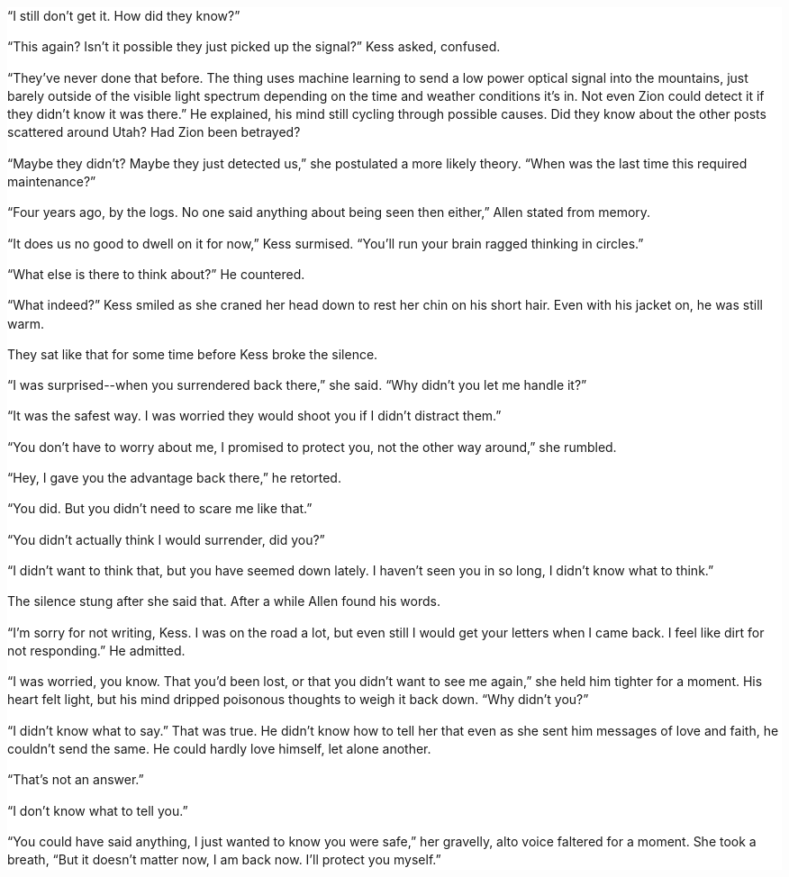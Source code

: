 “I still don’t get it. How did they know?”

“This again? Isn’t it possible they just picked up the signal?” Kess asked, confused.

“They’ve never done that before.  The thing uses machine learning to send a low power optical signal into the mountains, just barely outside of the visible light spectrum depending on the time and weather conditions it’s in.  Not even Zion could detect it if they didn’t know it was there.” He explained, his mind still cycling through possible causes.  Did they know about the other posts scattered around Utah?  Had Zion been betrayed?

“Maybe they didn’t? Maybe they just detected us,” she postulated a more likely theory. “When was the last time this required maintenance?”

“Four years ago, by the logs.  No one said anything about being seen then either,” Allen stated from memory.

“It does us no good to dwell on it for now,” Kess surmised. “You’ll run your brain ragged thinking in circles.”

“What else is there to think about?” He countered. 

“What indeed?” Kess smiled as she craned her head down to rest her chin on his short hair. Even with his jacket on, he was still warm.

They sat like that for some time before Kess broke the silence.

“I was surprised--when you surrendered back there,” she said. “Why didn’t you let me handle it?”

“It was the safest way. I was worried they would shoot you if I didn’t distract them.”

“You don’t have to worry about me, I promised to protect you, not the other way around,” she rumbled.

“Hey, I gave you the advantage back there,” he retorted.

“You did. But you didn’t need to scare me like that.”

“You didn’t actually think I would surrender, did you?”

“I didn’t want to think that, but you have seemed down lately.  I haven’t seen you in so long, I didn’t know what to think.”

The silence stung after she said that.  After a while Allen found his words.

“I’m sorry for not writing, Kess. I was on the road a lot, but even still I would get your letters when I came back. I feel like dirt for not responding.” He admitted.

“I was worried, you know. That you’d been lost, or that you didn’t want to see me again,” she held him tighter for a moment. His heart felt light, but his mind dripped poisonous thoughts to weigh it back down.  “Why didn’t you?”


“I didn’t know what to say.” That was true.  He didn’t know how to tell her that even as she sent him messages of love and faith, he couldn’t send the same.  He could hardly love himself, let alone another.

“That’s not an answer.”

“I don’t know what to tell you.”

“You could have said anything, I just wanted to know you were safe,” her gravelly, alto voice faltered for a moment. She took a breath, “But it doesn’t matter now, I am back now. I’ll protect you myself.”
